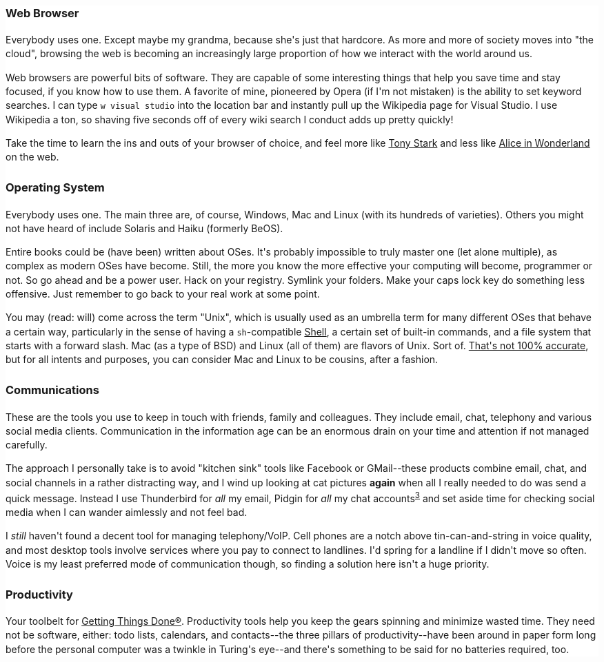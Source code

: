 [a friendly rivalry]: https://en.wikipedia.org/wiki/Editor_war

### Web Browser

Everybody uses one. Except maybe my grandma, because she's just that hardcore. As more and more of society moves into "the cloud", browsing the web is becoming an increasingly large proportion of how we interact with the world around us. 

Web browsers are powerful bits of software. They are capable of some interesting things that help you save time and stay focused, if you know how to use them. A favorite of mine, pioneered by Opera (if I'm not mistaken) is the ability to set keyword searches. I can type `w visual studio` into the location bar and instantly pull up the Wikipedia page for Visual Studio. I use Wikipedia a ton, so shaving five seconds off of every wiki search I conduct adds up pretty quickly!

Take the time to learn the ins and outs of your browser of choice, and feel more like [Tony Stark][] and less like [Alice in Wonderland][] on the web.

[Tony Stark]: http://www.rixbanga.com/blog/sites/default/files/styles/article_body/public/field/image/ironman-screen.jpg?itok=_2XWD3VA
[Alice in Wonderland]: https://encrypted-tbn3.gstatic.com/images?q=tbn:ANd9GcThDINbhd0q3Gc6MWBb-TC04Rgv9B8Lsh5yP2vZZFvm5glziPso

### Operating System

Everybody uses one. The main three are, of course, Windows, Mac and Linux (with its hundreds of varieties). Others you might not have heard of include Solaris and Haiku (formerly BeOS).

Entire books could be (have been) written about OSes. It's probably impossible to truly master one (let alone multiple), as complex as modern OSes have become. Still, the more you know the more effective your computing will become, programmer or not. So go ahead and be a power user. Hack on your registry. Symlink your folders. Make your caps lock key do something less offensive. Just remember to go back to your real work at some point.

You may (read: will) come across the term "Unix", which is usually used as an umbrella term for many different OSes that behave a certain way, particularly in the sense of having a `sh`-compatible [Shell](#shell), a certain set of built-in commands, and a file system that starts with a forward slash. Mac (as a type of BSD) and Linux (all of them) are flavors of Unix. Sort of.
[That's not 100% accurate](http://unix.stackexchange.com/questions/4091/is-linux-a-unix), but for all intents and purposes, you can consider Mac and Linux to be cousins, after a fashion.

### Communications

These are the tools you use to keep in touch with friends, family and colleagues. They include email, chat, telephony and various social media clients. Communication in the information age can be an enormous drain on your time and attention if not managed carefully.

The approach I personally take is to avoid "kitchen sink" tools like Facebook or GMail--these products combine email, chat, and social channels in a rather distracting way, and I wind up looking at cat pictures **again** when all I really needed to do was send a quick message. Instead I use Thunderbird for _all_ my email, Pidgin for _all_ my chat accounts<sup id="a3">[3](#f3)</sup> and set aside time for checking social media when I can wander aimlessly and not feel bad.

I _still_ haven't found a decent tool for managing telephony/VoIP. Cell phones are a notch above tin-can-and-string in voice quality, and most desktop tools involve services where you pay to connect to landlines. I'd spring for a landline if I didn't move so often. Voice is my least preferred mode of communication though, so finding a solution here isn't a huge priority.

### Productivity

Your toolbelt for [Getting Things Done®][gtd]. Productivity tools help you keep the gears spinning and minimize wasted time. They need not be software, either: todo lists, calendars, and contacts--the three pillars of productivity--have been around in paper form long before the personal computer was a twinkle in Turing's eye--and there's something to be said for no batteries required, too.


[LLVM]: http://www.llvm.org
[vm]: https://en.wikipedia.org/wiki/Virtual_Machine
[jvm]: https://en.wikipedia.org/wiki/Java_Virtual_Machine
[cli]: https://en.wikipedia.org/wiki/Common_Language_Infrastructure
[nlangs]: https://en.wikipedia.org/wiki/List_of_CLI_languages
[jlangs]: https://en.wikipedia.org/wiki/List_of_JVM_languages
[nodejs]: https://en.wikipedia.org/wiki/Node.js
[Fortran]: https://en.wikipedia.org/wiki/Fortran
[C]: https://en.wikipedia.org/wiki/C_(programming_language)
[C++]: https://en.wikipedia.org/wiki/C++
[Haskell]: https://en.wikipedia.org/wiki/Haskell_(programming_language)
[Rust]: https://en.wikipedia.org/wiki/Rust_(programming_language)
[Go]: https://en.wikipedia.org/wiki/Go_(programming_language)
[Java]: https://en.wikipedia.org/wiki/Java_(programming_language)
[C#]: https://en.wikipedia.org/wiki/C_Sharp_%28programming_language%29
[Python]: https://en.wikipedia.org/wiki/Python_(programming_language)
[Perl]: https://en.wikipedia.org/wiki/Perl
[Ruby]: https://en.wikipedia.org/wiki/Ruby_(programming_language)
[Lua]: https://en.wikipedia.org/wiki/Lua
[JavaScript]: https://en.wikipedia.org/wiki/JavaScript
[Yaml]: https://en.wikipedia.org/wiki/Yaml
[Markdown]: https://en.wikipedia.org/wiki/Markdown
[LaTeX]: https://en.wikipedia.org/wiki/LaTeX
[Forth]: https://en.wikipedia.org/wiki/Forth_%28programming_language%29
[litprog]: https://en.wikipedia.org/wiki/Literate_Programming
[sourcecode]: https://raw.githubusercontent.com/Cheezmeister/luchenlabs/master/src/content/words/programming.md
[paradigm]: https://en.wikipedia.org/wiki/Programming_paradigm
[ISA]: https://en.wikipedia.org/wiki/ISA
[SDL]: http://libsdl.org
[momentjs]: http://momentjs.com/
[Joda-Time]: http://www.joda.org/joda-time/
[Cordova]: https://cordova.apache.org/
[gtd]: https://en.wikipedia.org/wiki/Getting_Things_Done
[fish]: http://fishshell.com/
[Bourne Shell]: https://en.wikipedia.org/wiki/Bourne_shell
[make]: https://en.wikipedia.org/wiki/make_(software)
[CMake]: https://en.wikipedia.org/wiki/CMake
[Rake]: https://en.wikipedia.org/wiki/Rake_(software)
[Cargo]: http://doc.crates.io/
[Eclipse]: https://en.wikipedia.org/wiki/Eclipse
[Visual Studio]: https://en.wikipedia.org/wiki/Visual_Studio
[IDEA]: https://en.wikipedia.org/wiki/IntelliJ_IDEA
[cat]: http://1.bp.blogspot.com/-xkxvWlBydGU/UMQwvrihXtI/AAAAAAAABjI/mUU_Wli7J6M/s1600/Funny+Cat+owner+Reading+on+the+bed_.jpg